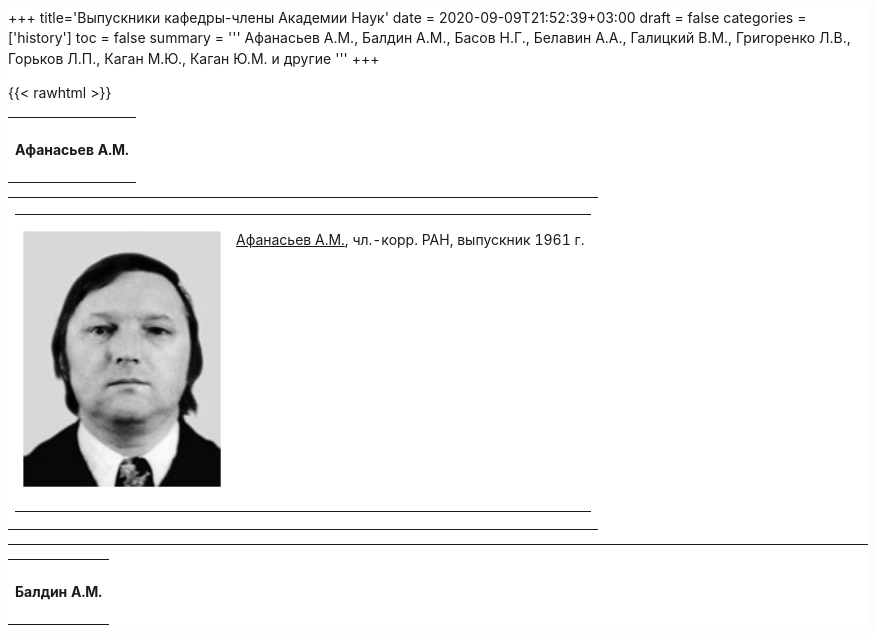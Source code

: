 +++
title='Выпускники кафедры-члены Академии Наук'
date = 2020-09-09T21:52:39+03:00
draft = false
categories = ['history']
toc = false
summary = '''
Афанасьев А.М., Балдин А.М., Басов Н.Г., Белавин А.А., Галицкий В.М., Григоренко Л.В., Горьков Л.П., Каган М.Ю., Каган Ю.М. и другие
'''
+++

{{< rawhtml >}}
<table class="contentpaneopen">
<tbody>
<tr>
<td class="contentheading" width="100%">
<h4>Афанасьев А.М.</h4>
</td>
</tr>
</tbody>
</table>
<table class="contentpaneopen">
<tbody>
<tr>
<td colspan="2" valign="top">
<table border="0">
<tbody>
<tr>
<td>
<p style="text-align: left;"><img src="afanasiev.jpg" width="200" border="0" /></p>
</td>
<td valign="top">
<p><a href="http://dic.academic.ru/dic.nsf/enc_biography/6577/%D0%90%D1%84%D0%B0%D0%BD%D0%B0%D1%81%D1%8C%D0%B5%D0%B2" target="_blank" rel="noopener noreferrer">Афанасьев А.М.</a>, чл.-корр. РАН, выпускник 1961 г.</p>
</td>
</tr>
</tbody>
</table>
</td>
</tr>
</tbody>
</table>
<hr id="system-readmore" />
<div>
<table class="contentpaneopen">
<tbody>
<tr>
<td class="contentheading" width="100%">
<h4>Балдин А.М.</h4>
</td>
</tr>